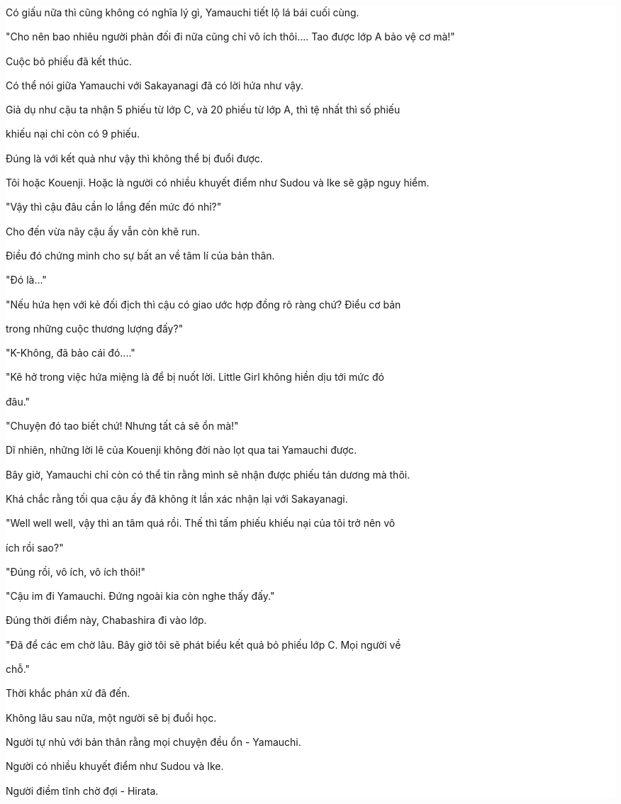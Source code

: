 Có giấu nữa thì cũng không có nghĩa lý gì, Yamauchi tiết lộ lá bái cuối cùng.

"Cho nên bao nhiêu người phản đối đi nữa cũng chỉ vô ích thôi\.... Tao được lớp A bảo vệ cơ mà!"

Cuộc bỏ phiếu đã kết thúc.

Có thể nói giữa Yamauchi với Sakayanagi đã có lời hứa như vậy.

Giả dụ như cậu ta nhận 5 phiếu từ lớp C, và 20 phiếu từ lớp A, thì tệ nhất thì số phiếu

khiếu nại chỉ còn có 9 phiếu.

Đúng là với kết quả như vậy thì không thể bị đuổi được.

Tôi hoặc Kouenji. Hoặc là người có nhiều khuyết điểm như Sudou và Ike sẽ gặp nguy hiểm.

"Vậy thì cậu đâu cần lo lắng đến mức đó nhỉ?"

Cho đến vừa nãy cậu ấy vẫn còn khẽ run.

Điều đó chứng minh cho sự bất an về tâm lí của bản thân.

"Đó là\..."

"Nếu hứa hẹn với kẻ đối địch thì cậu có giao ước hợp đồng rõ ràng chứ? Điểu cơ bản

trong những cuộc thương lượng đấy?"

"K-Không, đã bảo cái đó\...."

"Kẽ hở trong việc hứa miệng là để bị nuốt lời. Little Girl không hiền dịu tới mức đó

đâu."

"Chuyện đó tao biết chứ! Nhưng tất cả sẽ ổn mà!"

Dĩ nhiên, những lời lẽ của Kouenji không đời nào lọt qua tai Yamauchi được.

Bây giờ, Yamauchi chỉ còn có thể tin rằng mình sẽ nhận được phiếu tán dương mà thôi.

Khá chắc rằng tối qua cậu ấy đã không ít lần xác nhận lại với Sakayanagi.

"Well well well, vậy thì an tâm quá rồi. Thế thì tấm phiếu khiếu nại của tôi trở nên vô

ích rồi sao?"

"Đúng rồi, vô ích, vô ích thôi!"

"Cậu im đi Yamauchi. Đứng ngoài kia còn nghe thấy đấy."

Đúng thời điểm này, Chabashira đi vào lớp.

"Đã để các em chờ lâu. Bây giờ tôi sẽ phát biểu kết quả bỏ phiếu lớp C. Mọi người về

chỗ."

Thời khắc phán xử đã đến.

Không lâu sau nữa, một người sẽ bị đuổi học.

Người tự nhủ với bản thân rằng mọi chuyện đều ổn - Yamauchi.

Người có nhiều khuyết điểm như Sudou và Ike.

Người điềm tĩnh chờ đợi - Hirata.
